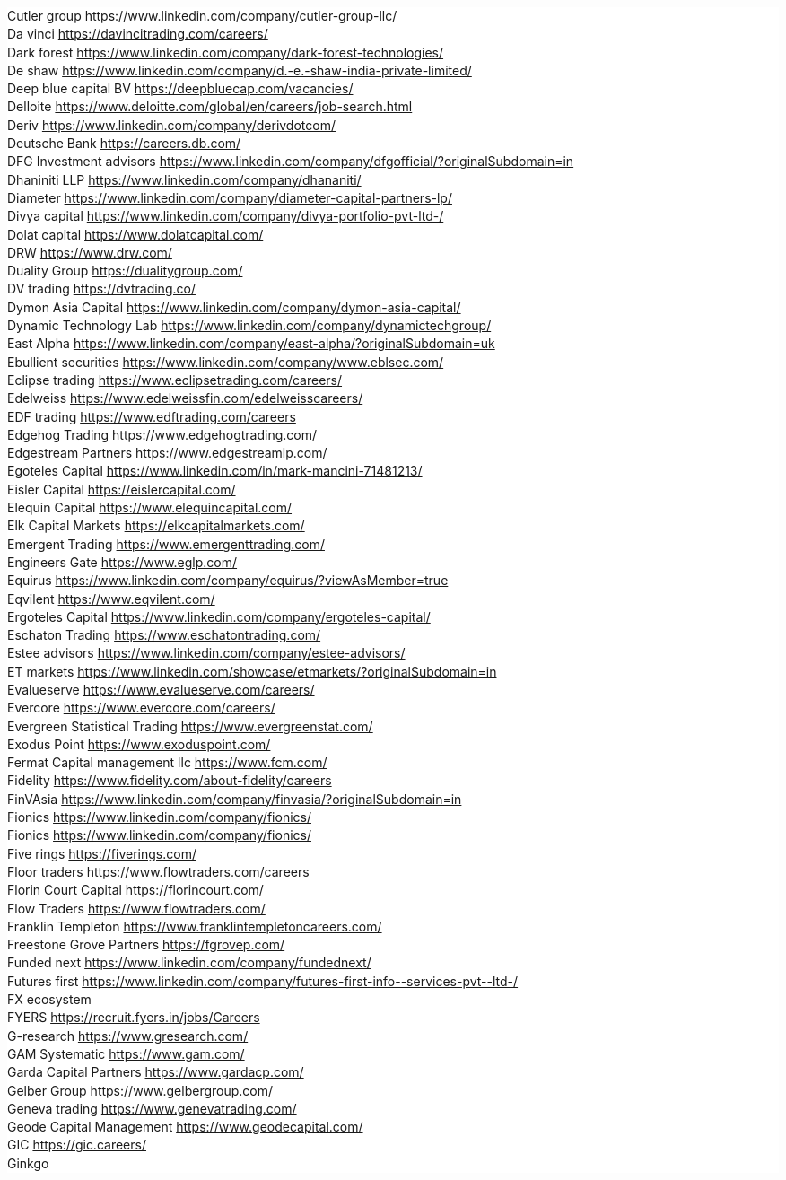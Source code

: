 Cutler group 	https://www.linkedin.com/company/cutler-group-llc/		
Da vinci	https://davincitrading.com/careers/		
Dark forest 	https://www.linkedin.com/company/dark-forest-technologies/		
De shaw	https://www.linkedin.com/company/d.-e.-shaw-india-private-limited/		
Deep blue capital BV	https://deepbluecap.com/vacancies/		
Delloite	https://www.deloitte.com/global/en/careers/job-search.html		
Deriv 	https://www.linkedin.com/company/derivdotcom/		
Deutsche Bank	https://careers.db.com/		
DFG Investment advisors	https://www.linkedin.com/company/dfgofficial/?originalSubdomain=in		
Dhaniniti LLP 	https://www.linkedin.com/company/dhananiti/		
Diameter 	https://www.linkedin.com/company/diameter-capital-partners-lp/		
Divya capital 	https://www.linkedin.com/company/divya-portfolio-pvt-ltd-/		
Dolat capital 	https://www.dolatcapital.com/		
DRW	https://www.drw.com/		
Duality Group 	https://dualitygroup.com/		
DV trading 	https://dvtrading.co/		
Dymon Asia Capital 	https://www.linkedin.com/company/dymon-asia-capital/		
Dynamic Technology Lab	https://www.linkedin.com/company/dynamictechgroup/		
East Alpha	https://www.linkedin.com/company/east-alpha/?originalSubdomain=uk		
Ebullient securities	https://www.linkedin.com/company/www.eblsec.com/		
Eclipse trading	https://www.eclipsetrading.com/careers/		
Edelweiss	https://www.edelweissfin.com/edelweisscareers/		
EDF trading 	https://www.edftrading.com/careers		
Edgehog Trading 	https://www.edgehogtrading.com/		
Edgestream Partners 	https://www.edgestreamlp.com/		
Egoteles Capital 	https://www.linkedin.com/in/mark-mancini-71481213/		
Eisler Capital 	https://eislercapital.com/		
Elequin Capital	https://www.elequincapital.com/		
Elk Capital Markets 	https://elkcapitalmarkets.com/		
Emergent Trading 	https://www.emergenttrading.com/		
Engineers Gate	https://www.eglp.com/		
Equirus	https://www.linkedin.com/company/equirus/?viewAsMember=true		
Eqvilent	https://www.eqvilent.com/		
Ergoteles Capital	https://www.linkedin.com/company/ergoteles-capital/		
Eschaton Trading 	https://www.eschatontrading.com/		
Estee advisors	https://www.linkedin.com/company/estee-advisors/		
ET markets 	https://www.linkedin.com/showcase/etmarkets/?originalSubdomain=in		
Evalueserve	https://www.evalueserve.com/careers/		
Evercore	https://www.evercore.com/careers/		
Evergreen Statistical Trading 	https://www.evergreenstat.com/		
Exodus Point 	https://www.exoduspoint.com/		
Fermat Capital management llc 	https://www.fcm.com/		
Fidelity	https://www.fidelity.com/about-fidelity/careers		
FinVAsia	https://www.linkedin.com/company/finvasia/?originalSubdomain=in		
Fionics	https://www.linkedin.com/company/fionics/		
Fionics	https://www.linkedin.com/company/fionics/		
Five rings 	https://fiverings.com/		
Floor traders 	https://www.flowtraders.com/careers		
Florin Court Capital 	https://florincourt.com/		
Flow Traders 	https://www.flowtraders.com/		
Franklin Templeton	https://www.franklintempletoncareers.com/		
Freestone Grove Partners	https://fgrovep.com/		
Funded next	https://www.linkedin.com/company/fundednext/		
Futures first	https://www.linkedin.com/company/futures-first-info--services-pvt--ltd-/		
FX ecosystem			
FYERS	https://recruit.fyers.in/jobs/Careers		
G-research	https://www.gresearch.com/		
GAM Systematic 	https://www.gam.com/		
Garda Capital Partners 	https://www.gardacp.com/		
Gelber Group 	https://www.gelbergroup.com/		
Geneva trading 	https://www.genevatrading.com/		
Geode Capital Management 	https://www.geodecapital.com/		
GIC 	https://gic.careers/		
Ginkgo			